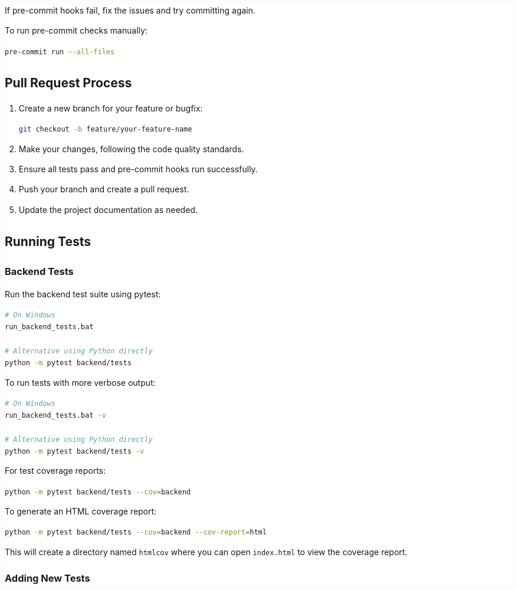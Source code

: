 If pre-commit hooks fail, fix the issues and try committing again.

To run pre-commit checks manually:
```bash
pre-commit run --all-files
```

## Pull Request Process

1. Create a new branch for your feature or bugfix:
   ```bash
   git checkout -b feature/your-feature-name
   ```

2. Make your changes, following the code quality standards.

3. Ensure all tests pass and pre-commit hooks run successfully.

4. Push your branch and create a pull request.

5. Update the project documentation as needed.

## Running Tests

### Backend Tests

Run the backend test suite using pytest:
```bash
# On Windows
run_backend_tests.bat

# Alternative using Python directly
python -m pytest backend/tests
```

To run tests with more verbose output:
```bash
# On Windows
run_backend_tests.bat -v

# Alternative using Python directly
python -m pytest backend/tests -v
```

For test coverage reports:
```bash
python -m pytest backend/tests --cov=backend
```

To generate an HTML coverage report:
```bash
python -m pytest backend/tests --cov=backend --cov-report=html
```
This will create a directory named `htmlcov` where you can open `index.html` to view the coverage report.

### Adding New Tests
